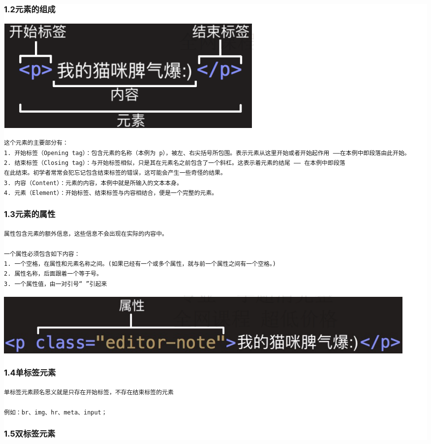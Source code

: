 ### 1.2元素的组成

![1672151444029](前端体系.assets/1672151444029.png)

```
这个元素的主要部分有：
1. 开始标签（Opening tag）：包含元素的名称（本例为 p），被左、右尖括号所包围。表示元素从这里开始或者开始起作用 ——在本例中即段落由此开始。
2. 结束标签（Closing tag）：与开始标签相似，只是其在元素名之前包含了一个斜杠。这表示着元素的结尾 —— 在本例中即段落
在此结束。初学者常常会犯忘记包含结束标签的错误，这可能会产生一些奇怪的结果。
3. 内容（Content）：元素的内容，本例中就是所输入的文本本身。
4. 元素（Element）：开始标签、结束标签与内容相结合，便是一个完整的元素。
```

### 1.3元素的属性

```
属性包含元素的额外信息，这些信息不会出现在实际的内容中。

一个属性必须包含如下内容：
1. 一个空格，在属性和元素名称之间。(如果已经有一个或多个属性，就与前一个属性之间有一个空格。)
2. 属性名称，后面跟着一个等于号。
3. 一个属性值，由一对引号“ ”引起来
```

![1672237948769](前端体系.assets/1672237948769.png)

### 1.4单标签元素

```
单标签元素顾名思义就是只存在开始标签，不存在结束标签的元素

例如：br、img、hr、meta、input；
```

### 1.5双标签元素
